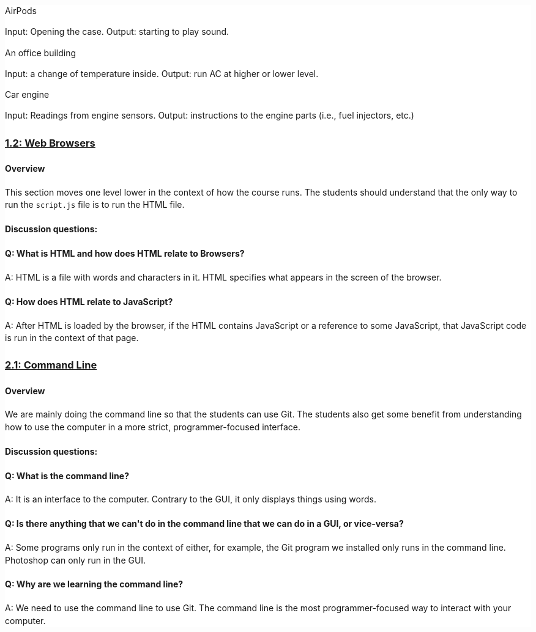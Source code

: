 AirPods

Input: Opening the case. Output: starting to play sound.

An office building

Input: a change of temperature inside. Output: run AC at higher or lower level.

Car engine

Input: Readings from engine sensors. Output: instructions to the engine parts (i.e., fuel injectors, etc.)

### [1.2: Web Browsers](../1-introduction/1.2-web-browsers.md)

#### Overview

This section moves one level lower in the context of how the course runs. The students should understand that the only way to run the `script.js` file is to run the HTML file.

#### Discussion questions:

#### Q: What is HTML and how does HTML relate to Browsers?

A: HTML is a file with words and characters in it. HTML specifies what appears in the screen of the browser.

#### Q: How does HTML relate to JavaScript?

A: After HTML is loaded by the browser, if the HTML contains JavaScript or a reference to some JavaScript, that JavaScript code is run in the context of that page.

### [2.1: Command Line](../2-organising-and-managing-code-files/2.1-command-line.md)

#### Overview

We are mainly doing the command line so that the students can use Git. The students also get some benefit from understanding how to use the computer in a more strict, programmer-focused interface.

#### Discussion questions:

#### Q: What is the command line?

A: It is an interface to the computer. Contrary to the GUI, it only displays things using words.

#### Q: Is there anything that we can't do in the command line that we can do in a GUI, or vice-versa?

A: Some programs only run in the context of either, for example, the Git program we installed only runs in the command line. Photoshop can only run in the GUI.

#### Q: Why are we learning the command line?

A: We need to use the command line to use Git. The command line is the most programmer-focused way to interact with your computer.
